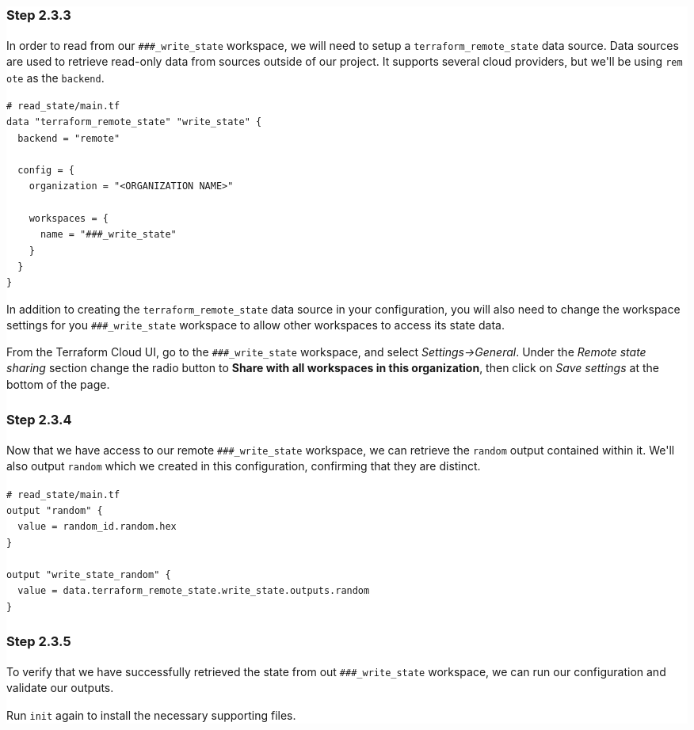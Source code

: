 ### Step 2.3.3

In order to read from our `###_write_state` workspace, we will need to setup a `terraform_remote_state` data source.
Data sources are used to retrieve read-only data from sources outside of our project.
It supports several cloud providers, but we'll be using `remote` as the `backend`.

```hcl
# read_state/main.tf
data "terraform_remote_state" "write_state" {
  backend = "remote"

  config = {
    organization = "<ORGANIZATION NAME>"

    workspaces = {
      name = "###_write_state"
    }
  }
}
```

In addition to creating the `terraform_remote_state` data source in your configuration, you will also need to change the workspace settings for you `###_write_state` workspace to allow other workspaces to access its state data.

From the Terraform Cloud UI, go to the `###_write_state` workspace, and select *Settings->General*. Under the *Remote state sharing* section change the radio button to **Share with all workspaces in this organization**, then click on *Save settings* at the bottom of the page.

### Step 2.3.4

Now that we have access to our remote `###_write_state` workspace, we can retrieve the `random` output contained within it.
We'll also output `random` which we created in this configuration, confirming that they are distinct.

```hcl
# read_state/main.tf
output "random" {
  value = random_id.random.hex
}

output "write_state_random" {
  value = data.terraform_remote_state.write_state.outputs.random
}
```

### Step 2.3.5

To verify that we have successfully retrieved the state from out `###_write_state` workspace, we can run our configuration and validate our outputs.

Run `init` again to install the necessary supporting files.
